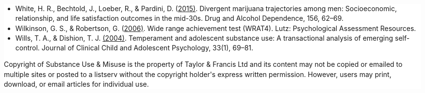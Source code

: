 - White, H. R., Bechtold, J., Loeber, R., & Pardini, D. ([2015\)](#page-0-0). Divergent marijuana trajectories among men: Socioeconomic, relationship, and life satisfaction outcomes in the mid-30s. Drug and Alcohol Dependence, 156, 62–69.
- Wilkinson, G. S., & Robertson, G. ([2006\)](#page-3-0). Wide range achievement test (WRAT4). Lutz: Psychological Assessment Resources.
- Wills, T. A., & Dishion, T. J. [\(2004\)](#page-1-0). Temperament and adolescent substance use: A transactional analysis of emerging self-control. Journal of Clinical Child and Adolescent Psychology, 33(1), 69–81.

Copyright of Substance Use & Misuse is the property of Taylor & Francis Ltd and its content may not be copied or emailed to multiple sites or posted to a listserv without the copyright holder's express written permission. However, users may print, download, or email articles for individual use.